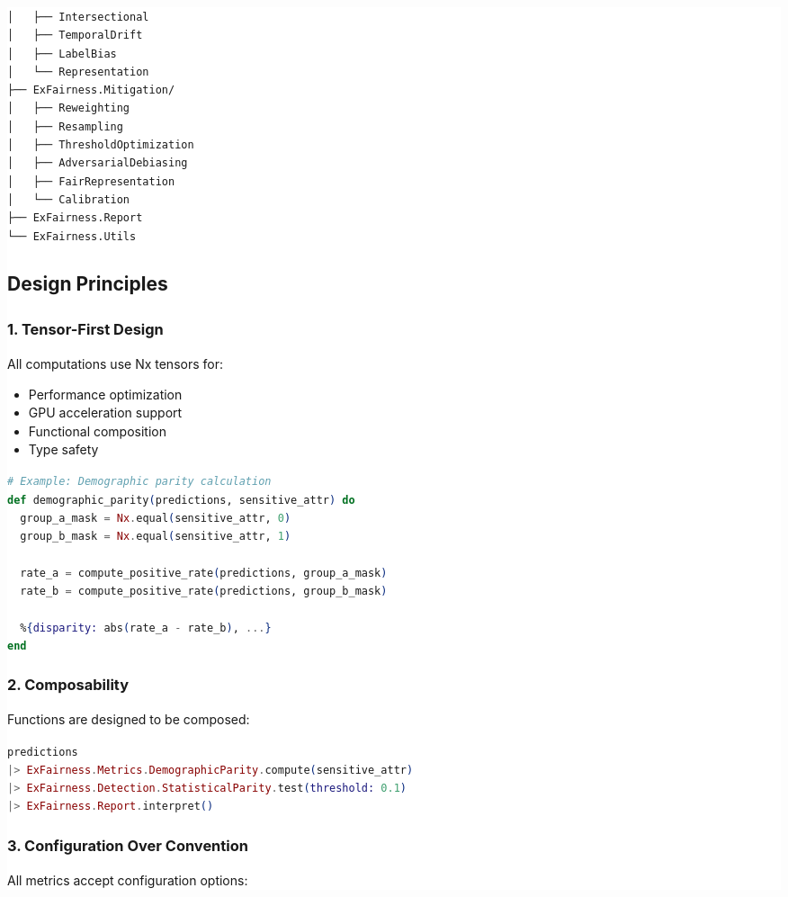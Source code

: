 ```
│   ├── Intersectional
│   ├── TemporalDrift
│   ├── LabelBias
│   └── Representation
├── ExFairness.Mitigation/
│   ├── Reweighting
│   ├── Resampling
│   ├── ThresholdOptimization
│   ├── AdversarialDebiasing
│   ├── FairRepresentation
│   └── Calibration
├── ExFairness.Report
└── ExFairness.Utils
```

## Design Principles

### 1. Tensor-First Design

All computations use Nx tensors for:
- Performance optimization
- GPU acceleration support
- Functional composition
- Type safety

```elixir
# Example: Demographic parity calculation
def demographic_parity(predictions, sensitive_attr) do
  group_a_mask = Nx.equal(sensitive_attr, 0)
  group_b_mask = Nx.equal(sensitive_attr, 1)

  rate_a = compute_positive_rate(predictions, group_a_mask)
  rate_b = compute_positive_rate(predictions, group_b_mask)

  %{disparity: abs(rate_a - rate_b), ...}
end
```

### 2. Composability

Functions are designed to be composed:

```elixir
predictions
|> ExFairness.Metrics.DemographicParity.compute(sensitive_attr)
|> ExFairness.Detection.StatisticalParity.test(threshold: 0.1)
|> ExFairness.Report.interpret()
```

### 3. Configuration Over Convention

All metrics accept configuration options:
